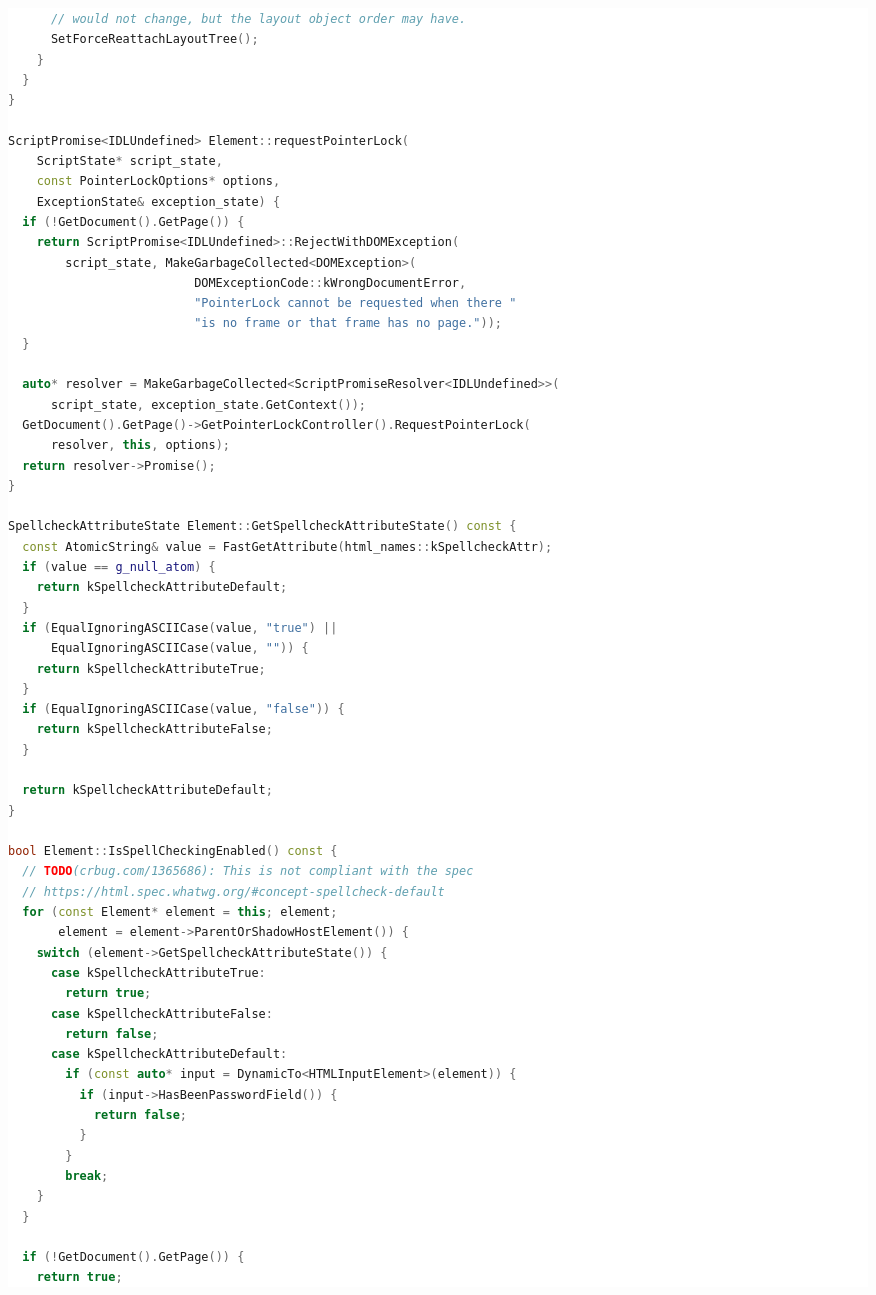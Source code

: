 ```cpp
      // would not change, but the layout object order may have.
      SetForceReattachLayoutTree();
    }
  }
}

ScriptPromise<IDLUndefined> Element::requestPointerLock(
    ScriptState* script_state,
    const PointerLockOptions* options,
    ExceptionState& exception_state) {
  if (!GetDocument().GetPage()) {
    return ScriptPromise<IDLUndefined>::RejectWithDOMException(
        script_state, MakeGarbageCollected<DOMException>(
                          DOMExceptionCode::kWrongDocumentError,
                          "PointerLock cannot be requested when there "
                          "is no frame or that frame has no page."));
  }

  auto* resolver = MakeGarbageCollected<ScriptPromiseResolver<IDLUndefined>>(
      script_state, exception_state.GetContext());
  GetDocument().GetPage()->GetPointerLockController().RequestPointerLock(
      resolver, this, options);
  return resolver->Promise();
}

SpellcheckAttributeState Element::GetSpellcheckAttributeState() const {
  const AtomicString& value = FastGetAttribute(html_names::kSpellcheckAttr);
  if (value == g_null_atom) {
    return kSpellcheckAttributeDefault;
  }
  if (EqualIgnoringASCIICase(value, "true") ||
      EqualIgnoringASCIICase(value, "")) {
    return kSpellcheckAttributeTrue;
  }
  if (EqualIgnoringASCIICase(value, "false")) {
    return kSpellcheckAttributeFalse;
  }

  return kSpellcheckAttributeDefault;
}

bool Element::IsSpellCheckingEnabled() const {
  // TODO(crbug.com/1365686): This is not compliant with the spec
  // https://html.spec.whatwg.org/#concept-spellcheck-default
  for (const Element* element = this; element;
       element = element->ParentOrShadowHostElement()) {
    switch (element->GetSpellcheckAttributeState()) {
      case kSpellcheckAttributeTrue:
        return true;
      case kSpellcheckAttributeFalse:
        return false;
      case kSpellcheckAttributeDefault:
        if (const auto* input = DynamicTo<HTMLInputElement>(element)) {
          if (input->HasBeenPasswordField()) {
            return false;
          }
        }
        break;
    }
  }

  if (!GetDocument().GetPage()) {
    return true;
```
